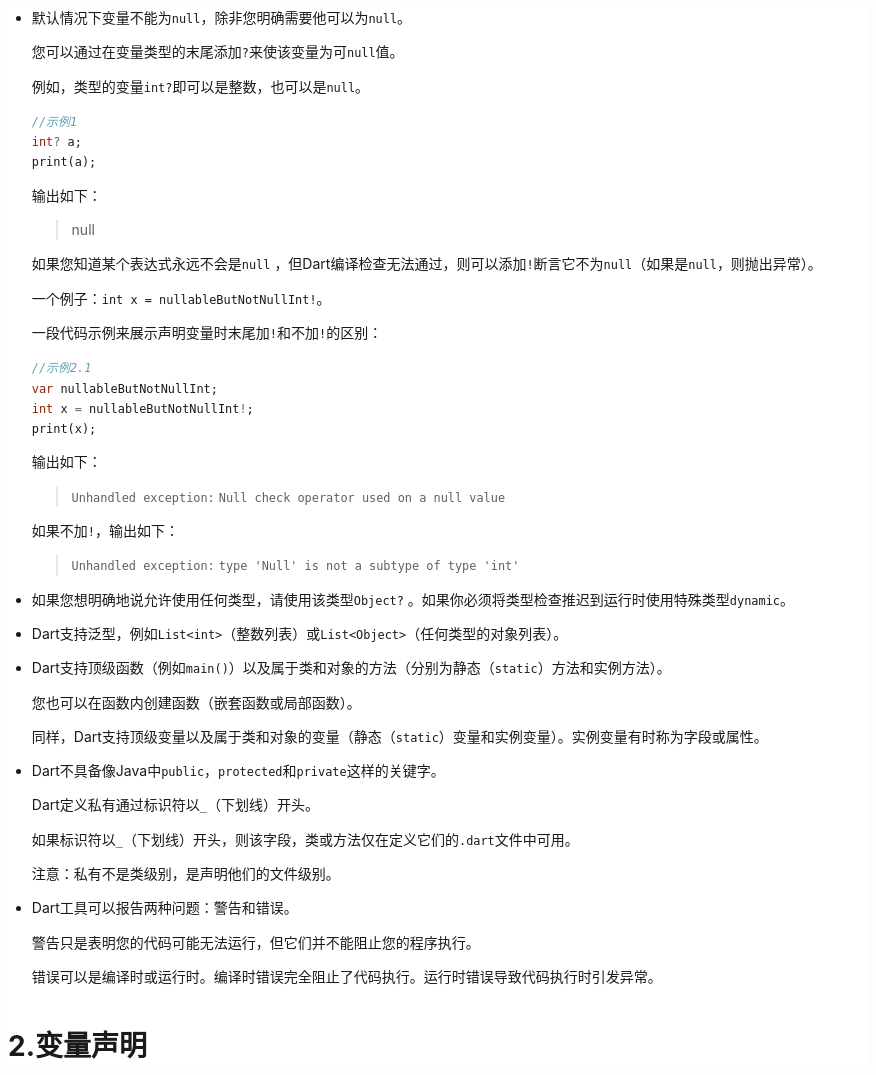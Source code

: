 - 默认情况下变量不能为`null`，除非您明确需要他可以为`null`。

  您可以通过在变量类型的末尾添加`?`来使该变量为可`null`值。

  例如，类型的变量`int?`即可以是整数，也可以是`null`。

  ```dart
  //示例1
  int? a;
  print(a);
  ```

  输出如下：

  > null

  如果您知道某个表达式永远不会是`null` ，但Dart编译检查无法通过，则可以添加`!`断言它不为`null`（如果是`null`，则抛出异常）。

  一个例子：`int x = nullableButNotNullInt!`。

  一段代码示例来展示声明变量时末尾加`!`和不加`!`的区别：

  ```dart
  //示例2.1
  var nullableButNotNullInt;
  int x = nullableButNotNullInt!;
  print(x);
  ```

  输出如下：

  > `Unhandled exception:`
  > `Null check operator used on a null value`

  如果不加`!`，输出如下：

  > `Unhandled exception:`
  > `type 'Null' is not a subtype of type 'int'`

- 如果您想明确地说允许使用任何类型，请使用该类型`Object?` 。如果你必须将类型检查推迟到运行时使用特殊类型`dynamic`。

- Dart支持泛型，例如`List<int>`（整数列表）或`List<Object>`（任何类型的对象列表）。

- Dart支持顶级函数（例如`main()`）以及属于类和对象的方法（分别为静态（`static`）方法和实例方法）。

  您也可以在函数内创建函数（嵌套函数或局部函数）。

  同样，Dart支持顶级变量以及属于类和对象的变量（静态（`static`）变量和实例变量）。实例变量有时称为字段或属性。

- Dart不具备像Java中`public`，`protected`和`private`这样的关键字。

  Dart定义私有通过标识符以`_`（下划线）开头。

  如果标识符以`_`（下划线）开头，则该字段，类或方法仅在定义它们的`.dart`文件中可用。

  注意：私有不是类级别，是声明他们的文件级别。

- Dart工具可以报告两种问题：警告和错误。

  警告只是表明您的代码可能无法运行，但它们并不能阻止您的程序执行。

  错误可以是编译时或运行时。编译时错误完全阻止了代码执行。运行时错误导致代码执行时引发异常。

# 2.变量声明
